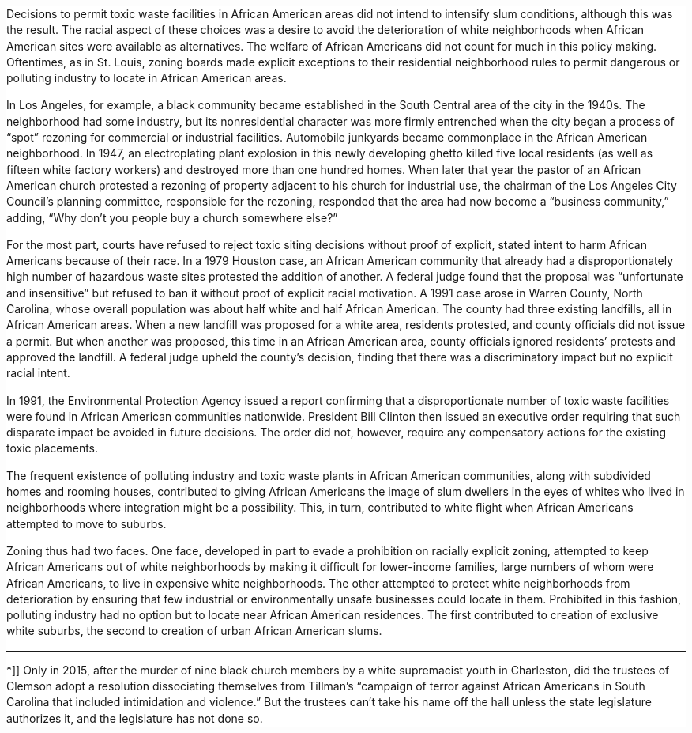 Decisions to permit toxic waste facilities in African American areas did not intend to intensify slum conditions, although this was the result. The racial aspect of these choices was a desire to avoid the deterioration of white neighborhoods when African American sites were available as alternatives. The welfare of African Americans did not count for much in this policy making. Oftentimes, as in St. Louis, zoning boards made explicit exceptions to their residential neighborhood rules to permit dangerous or polluting industry to locate in African American areas.

In Los Angeles, for example, a black community became established in the South Central area of the city in the 1940s. The neighborhood had some industry, but its nonresidential character was more firmly entrenched when the city began a process of “spot” rezoning for commercial or industrial facilities. Automobile junkyards became commonplace in the African American neighborhood. In 1947, an electroplating plant explosion in this newly developing ghetto killed five local residents (as well as fifteen white factory workers) and destroyed more than one hundred homes. When later that year the pastor of an African American church protested a rezoning of property adjacent to his church for industrial use, the chairman of the Los Angeles City Council’s planning committee, responsible for the rezoning, responded that the area had now become a “business community,” adding, “Why don’t you people buy a church somewhere else?”

For the most part, courts have refused to reject toxic siting decisions without proof of explicit, stated intent to harm African Americans because of their race. In a 1979 Houston case, an African American community that already had a disproportionately high number of hazardous waste sites protested the addition of another. A federal judge found that the proposal was “unfortunate and insensitive” but refused to ban it without proof of explicit racial motivation. A 1991 case arose in Warren County, North Carolina, whose overall population was about half white and half African American. The county had three existing landfills, all in African American areas. When a new landfill was proposed for a white area, residents protested, and county officials did not issue a permit. But when another was proposed, this time in an African American area, county officials ignored residents’ protests and approved the landfill. A federal judge upheld the county’s decision, finding that there was a discriminatory impact but no explicit racial intent.

In 1991, the Environmental Protection Agency issued a report confirming that a disproportionate number of toxic waste facilities were found in African American communities nationwide. President Bill Clinton then issued an executive order requiring that such disparate impact be avoided in future decisions. The order did not, however, require any compensatory actions for the existing toxic placements.

The frequent existence of polluting industry and toxic waste plants in African American communities, along with subdivided homes and rooming houses, contributed to giving African Americans the image of slum dwellers in the eyes of whites who lived in neighborhoods where integration might be a possibility. This, in turn, contributed to white flight when African Americans attempted to move to suburbs.

Zoning thus had two faces. One face, developed in part to evade a prohibition on racially explicit zoning, attempted to keep African Americans out of white neighborhoods by making it difficult for lower-income families, large numbers of whom were African Americans, to live in expensive white neighborhoods. The other attempted to protect white neighborhoods from deterioration by ensuring that few industrial or environmentally unsafe businesses could locate in them. Prohibited in this fashion, polluting industry had no option but to locate near African American residences. The first contributed to creation of exclusive white suburbs, the second to creation of urban African American slums.

___________

*]] Only in 2015, after the murder of nine black church members by a white supremacist youth in Charleston, did the trustees of Clemson adopt a resolution dissociating themselves from Tillman’s “campaign of terror against African Americans in South Carolina that included intimidation and violence.” But the trustees can’t take his name off the hall unless the state legislature authorizes it, and the legislature has not done so.     
